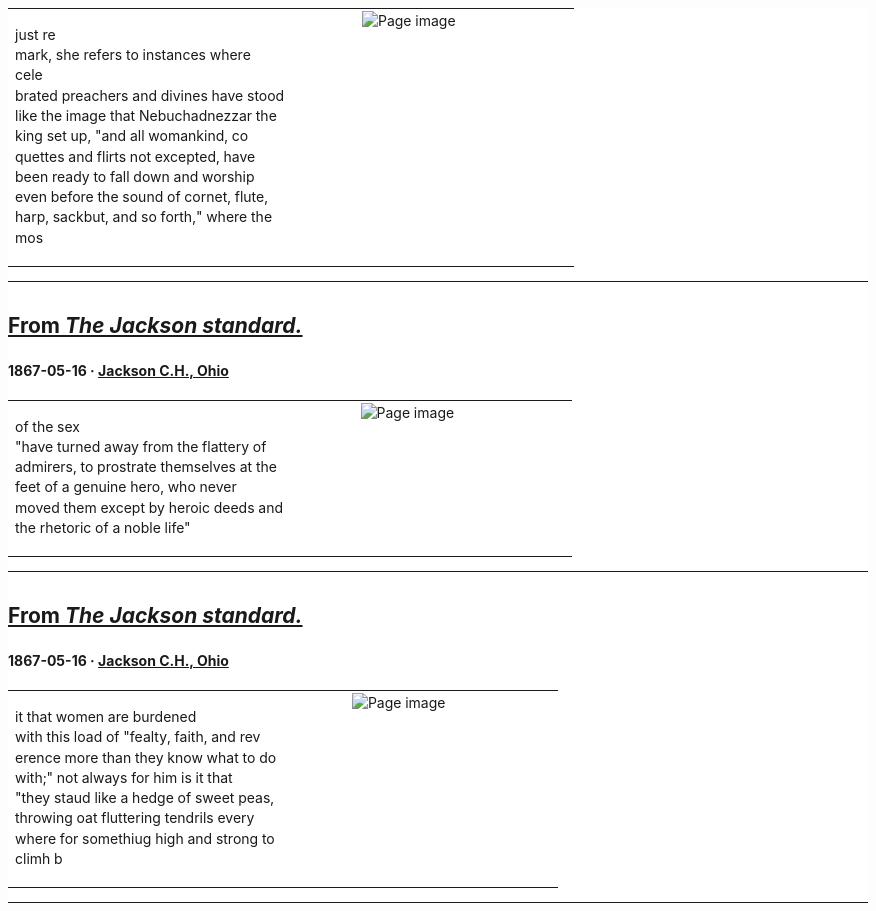 <table style="width: 100%;"><tr><td style="width: 50%">

 just re­  
mark, she refers to instances where cele­  
brated preachers and divines have stood  
like the image that Nebuchadnezzar the  
king set up, &quot;and all womankind, co­  
quettes and flirts not excepted, have  
been ready to fall down and worship  
even before the sound of cornet, flute,  
harp, sackbut, and so forth,&quot; where the  
mos
</td><td style="width: 50%; max-height: 75%; margin: auto; display: block;">
<img alt="Page image" src="https://tile.loc.gov/image-services/iiif/service:ndnp:ohi:batch_ohi_konscak_ver01:data:sn85038180:00296026724:1867051601:0082/pct:56.660377,37.664451,12.471698,5.560830/!600,600/0/default.jpg"/>
</td>
</tr></table>

---

## [From _The Jackson standard._](https://www.loc.gov/resource/sn85038180/1867-05-16/ed-1/?sp=1)

#### 1867-05-16 &middot; [Jackson C.H., Ohio](http://dbpedia.org/resource/Jackson%2C_Ohio)

<table style="width: 100%;"><tr><td style="width: 50%">

 of the sex  
&quot;have turned away from the flattery of  
admirers, to prostrate themselves at the  
feet of a genuine hero, who never  
moved them except by heroic deeds and  
the rhetoric of a noble life&quot; 
</td><td style="width: 50%; max-height: 75%; margin: auto; display: block;">
<img alt="Page image" src="https://tile.loc.gov/image-services/iiif/service:ndnp:ohi:batch_ohi_konscak_ver01:data:sn85038180:00296026724:1867051601:0082/pct:56.679245,42.791265,12.490566,3.295809/!600,600/0/default.jpg"/>
</td>
</tr></table>

---

## [From _The Jackson standard._](https://www.loc.gov/resource/sn85038180/1867-05-16/ed-1/?sp=1)

#### 1867-05-16 &middot; [Jackson C.H., Ohio](http://dbpedia.org/resource/Jackson%2C_Ohio)

<table style="width: 100%;"><tr><td style="width: 50%">

 it that women are burdened  
with this load of &quot;fealty, faith, and rev­  
erence more than they know what to do  
with;&quot; not always for him is it that  
&quot;they staud like a hedge of sweet peas,  
throwing oat fluttering tendrils every­  
where for somethiug high and strong to  
climh b
</td><td style="width: 50%; max-height: 75%; margin: auto; display: block;">
<img alt="Page image" src="https://tile.loc.gov/image-services/iiif/service:ndnp:ohi:batch_ohi_konscak_ver01:data:sn85038180:00296026724:1867051601:0082/pct:56.716981,50.183101,12.433962,4.557168/!600,600/0/default.jpg"/>
</td>
</tr></table>

---